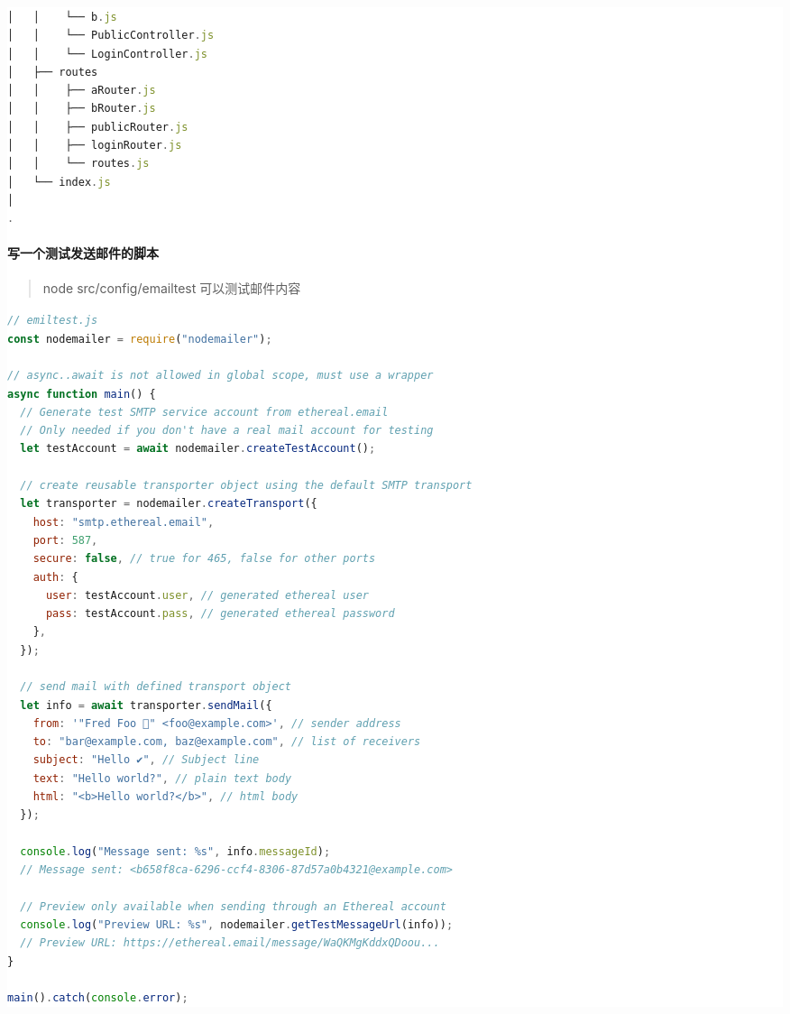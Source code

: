 ```js
│   │    └── b.js
│   │    └── PublicController.js
│   │    └── LoginController.js
│   ├── routes 
│   │    ├── aRouter.js
│   │    ├── bRouter.js
│   │    ├── publicRouter.js
│   │    ├── loginRouter.js
│   │    └── routes.js
│   └── index.js
│    
.
```

#### 写一个测试发送邮件的脚本
> node src/config/emailtest 可以测试邮件内容
```js
// emiltest.js
const nodemailer = require("nodemailer");

// async..await is not allowed in global scope, must use a wrapper
async function main() {
  // Generate test SMTP service account from ethereal.email
  // Only needed if you don't have a real mail account for testing
  let testAccount = await nodemailer.createTestAccount();

  // create reusable transporter object using the default SMTP transport
  let transporter = nodemailer.createTransport({
    host: "smtp.ethereal.email",
    port: 587,
    secure: false, // true for 465, false for other ports
    auth: {
      user: testAccount.user, // generated ethereal user
      pass: testAccount.pass, // generated ethereal password
    },
  });

  // send mail with defined transport object
  let info = await transporter.sendMail({
    from: '"Fred Foo 👻" <foo@example.com>', // sender address
    to: "bar@example.com, baz@example.com", // list of receivers
    subject: "Hello ✔", // Subject line
    text: "Hello world?", // plain text body
    html: "<b>Hello world?</b>", // html body
  });

  console.log("Message sent: %s", info.messageId);
  // Message sent: <b658f8ca-6296-ccf4-8306-87d57a0b4321@example.com>

  // Preview only available when sending through an Ethereal account
  console.log("Preview URL: %s", nodemailer.getTestMessageUrl(info));
  // Preview URL: https://ethereal.email/message/WaQKMgKddxQDoou...
}

main().catch(console.error);
```

